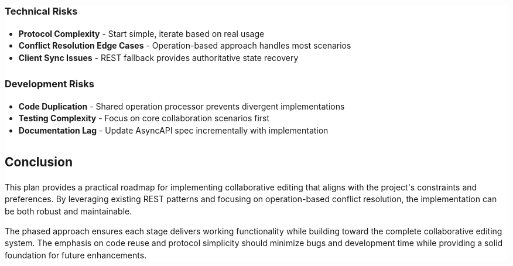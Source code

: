 ### Technical Risks
- **Protocol Complexity** - Start simple, iterate based on real usage
- **Conflict Resolution Edge Cases** - Operation-based approach handles most scenarios
- **Client Sync Issues** - REST fallback provides authoritative state recovery

### Development Risks
- **Code Duplication** - Shared operation processor prevents divergent implementations
- **Testing Complexity** - Focus on core collaboration scenarios first
- **Documentation Lag** - Update AsyncAPI spec incrementally with implementation

## Conclusion

This plan provides a practical roadmap for implementing collaborative editing that aligns with the project's constraints and preferences. By leveraging existing REST patterns and focusing on operation-based conflict resolution, the implementation can be both robust and maintainable.

The phased approach ensures each stage delivers working functionality while building toward the complete collaborative editing system. The emphasis on code reuse and protocol simplicity should minimize bugs and development time while providing a solid foundation for future enhancements.